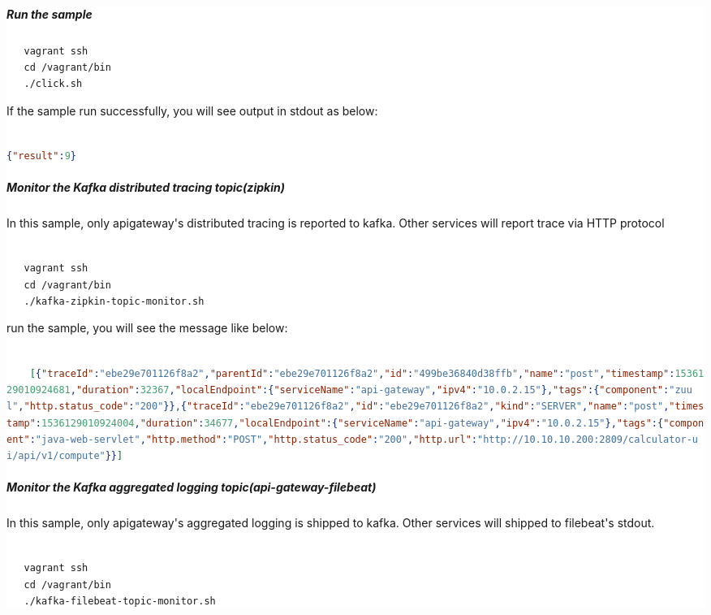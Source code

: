 
##### Run the sample

```shell
   vagrant ssh
   cd /vagrant/bin
   ./click.sh
```

If the sample run successfully, you will see output in stdout as below:

```json

{"result":9}

```

##### Monitor the Kafka distributed tracing topic(zipkin)

In this sample, only apigateway's distributed tracing is reported to kafka. Other services will report trace via HTTP protocol

```shell

   vagrant ssh
   cd /vagrant/bin
   ./kafka-zipkin-topic-monitor.sh

```

run the sample, you will see the message like below:

```json

    [{"traceId":"ebe29e701126f8a2","parentId":"ebe29e701126f8a2","id":"499be36840d38ffb","name":"post","timestamp":1536129010924681,"duration":32367,"localEndpoint":{"serviceName":"api-gateway","ipv4":"10.0.2.15"},"tags":{"component":"zuul","http.status_code":"200"}},{"traceId":"ebe29e701126f8a2","id":"ebe29e701126f8a2","kind":"SERVER","name":"post","timestamp":1536129010924004,"duration":34677,"localEndpoint":{"serviceName":"api-gateway","ipv4":"10.0.2.15"},"tags":{"component":"java-web-servlet","http.method":"POST","http.status_code":"200","http.url":"http://10.10.10.200:2809/calculator-ui/api/v1/compute"}}]

```

##### Monitor the Kafka aggregated logging topic(api-gateway-filebeat)

In this sample, only apigateway's aggregated logging is shipped to kafka. Other services will shipped to filebeat's stdout.

```shell

   vagrant ssh
   cd /vagrant/bin
   ./kafka-filebeat-topic-monitor.sh

```

